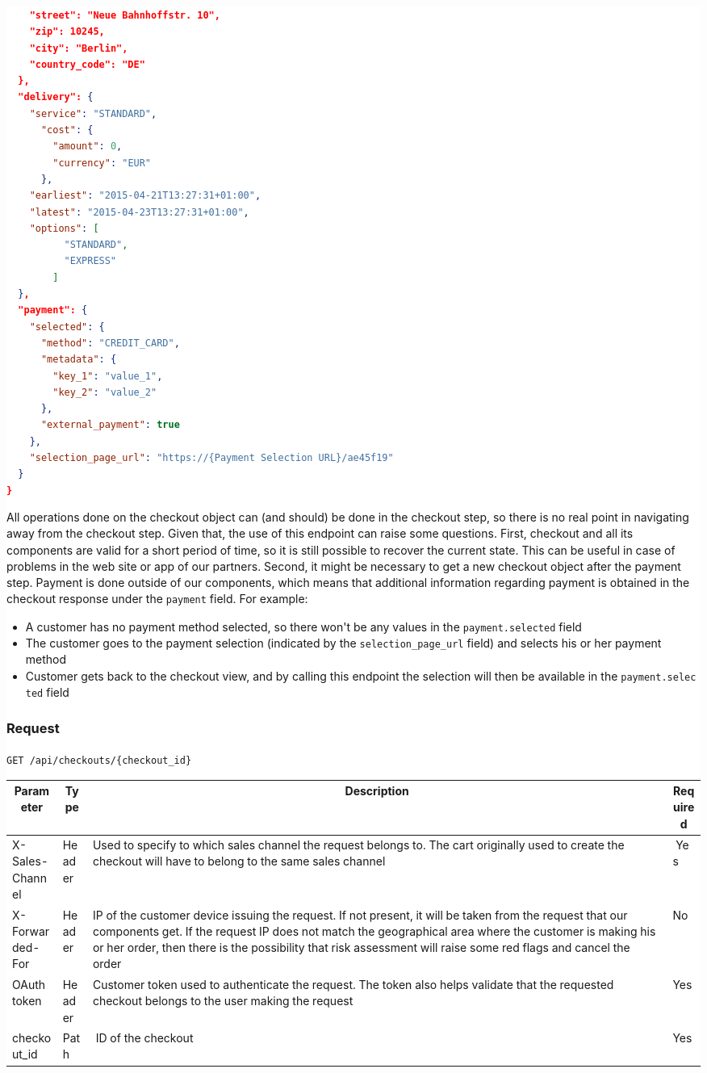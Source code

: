 ```json
    "street": "Neue Bahnhoffstr. 10",
    "zip": 10245,
    "city": "Berlin",
    "country_code": "DE"
  },
  "delivery": {
    "service": "STANDARD",
      "cost": {
        "amount": 0,
        "currency": "EUR"
      },
    "earliest": "2015-04-21T13:27:31+01:00",
    "latest": "2015-04-23T13:27:31+01:00",
    "options": [
          "STANDARD",
          "EXPRESS"
        ]
  },
  "payment": {
    "selected": {
      "method": "CREDIT_CARD",
      "metadata": {
        "key_1": "value_1",
        "key_2": "value_2"
      },
      "external_payment": true
    },
    "selection_page_url": "https://{Payment Selection URL}/ae45f19"
  }
}
```

All operations done on the checkout object can (and should) be done in the checkout step, so there is no real point in navigating away from the checkout step. Given that, the use of this endpoint can raise some questions. First, checkout and all its components are valid for a short period of time, so it is still possible to recover the current state. This can be useful in case of problems in the web site or app of our partners. Second, it might be necessary to get a new checkout object after the payment step. Payment is done outside of our components, which means that additional information regarding payment is obtained in the checkout response under the `payment` field. For example:

 * A customer has no payment method selected, so there won't be any values in the `payment.selected` field
 * The customer goes to the payment selection (indicated by the `selection_page_url` field) and selects his or her payment method
 * Customer gets back to the checkout view, and by calling this endpoint the selection will then be available in the `payment.selected` field

### Request

`GET /api/checkouts/{checkout_id}`

Parameter | Type | Description | Required
--------- | ---- | ----------- | --------
X-Sales-Channel | Header | Used to specify to which sales channel the request belongs to. The cart originally used to create the checkout will have to belong to the same sales channel | Yes
X-Forwarded-For | Header | IP of the customer device issuing the request. If not present, it will be taken from the request that our components get. If the request IP does not match the geographical area where the customer is making his or her order, then there is the possibility that risk assessment will raise some red flags and cancel the order | No
OAuth token | Header | Customer token used to authenticate the request. The token also helps validate that the requested checkout belongs to the user making the request | Yes
checkout_id | Path | ID of the checkout | Yes
